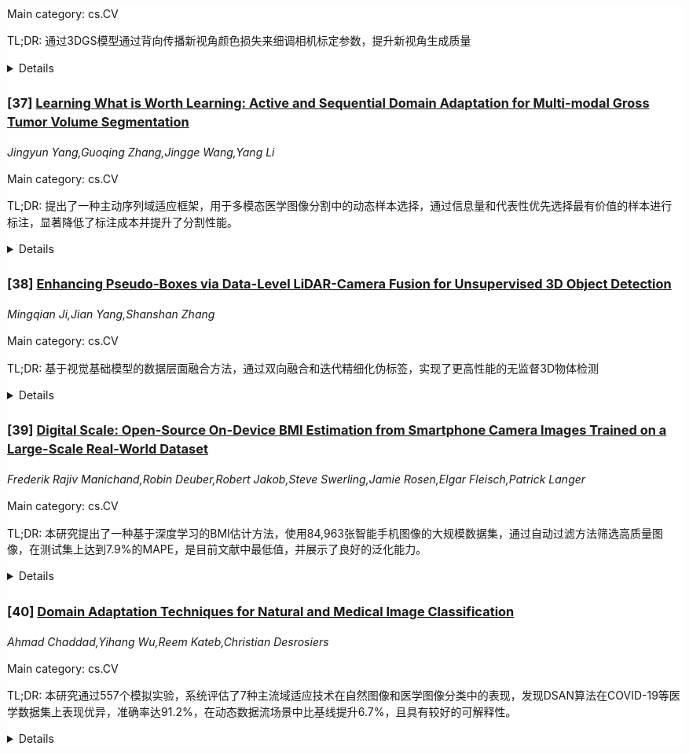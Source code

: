 Main category: cs.CV

TL;DR: 通过3DGS模型通过背向传播新视角颜色损失来细调相机标定参数，提升新视角生成质量


<details><summary>Details</summary></details>


### [37] [Learning What is Worth Learning: Active and Sequential Domain Adaptation for Multi-modal Gross Tumor Volume Segmentation](https://arxiv.org/abs/2508.20528)
*Jingyun Yang,Guoqing Zhang,Jingge Wang,Yang Li*

Main category: cs.CV

TL;DR: 提出了一种主动序列域适应框架，用于多模态医学图像分割中的动态样本选择，通过信息量和代表性优先选择最有价值的样本进行标注，显著降低了标注成本并提升了分割性能。


<details><summary>Details</summary></details>


### [38] [Enhancing Pseudo-Boxes via Data-Level LiDAR-Camera Fusion for Unsupervised 3D Object Detection](https://arxiv.org/abs/2508.20530)
*Mingqian Ji,Jian Yang,Shanshan Zhang*

Main category: cs.CV

TL;DR: 基于视觉基础模型的数据层面融合方法，通过双向融合和迭代精细化伪标签，实现了更高性能的无监督3D物体检测


<details><summary>Details</summary></details>


### [39] [Digital Scale: Open-Source On-Device BMI Estimation from Smartphone Camera Images Trained on a Large-Scale Real-World Dataset](https://arxiv.org/abs/2508.20534)
*Frederik Rajiv Manichand,Robin Deuber,Robert Jakob,Steve Swerling,Jamie Rosen,Elgar Fleisch,Patrick Langer*

Main category: cs.CV

TL;DR: 本研究提出了一种基于深度学习的BMI估计方法，使用84,963张智能手机图像的大规模数据集，通过自动过滤方法筛选高质量图像，在测试集上达到7.9%的MAPE，是目前文献中最低值，并展示了良好的泛化能力。


<details><summary>Details</summary></details>


### [40] [Domain Adaptation Techniques for Natural and Medical Image Classification](https://arxiv.org/abs/2508.20537)
*Ahmad Chaddad,Yihang Wu,Reem Kateb,Christian Desrosiers*

Main category: cs.CV

TL;DR: 本研究通过557个模拟实验，系统评估了7种主流域适应技术在自然图像和医学图像分类中的表现，发现DSAN算法在COVID-19等医学数据集上表现优异，准确率达91.2%，在动态数据流场景中比基线提升6.7%，且具有较好的可解释性。


<details><summary>Details</summary></details>
